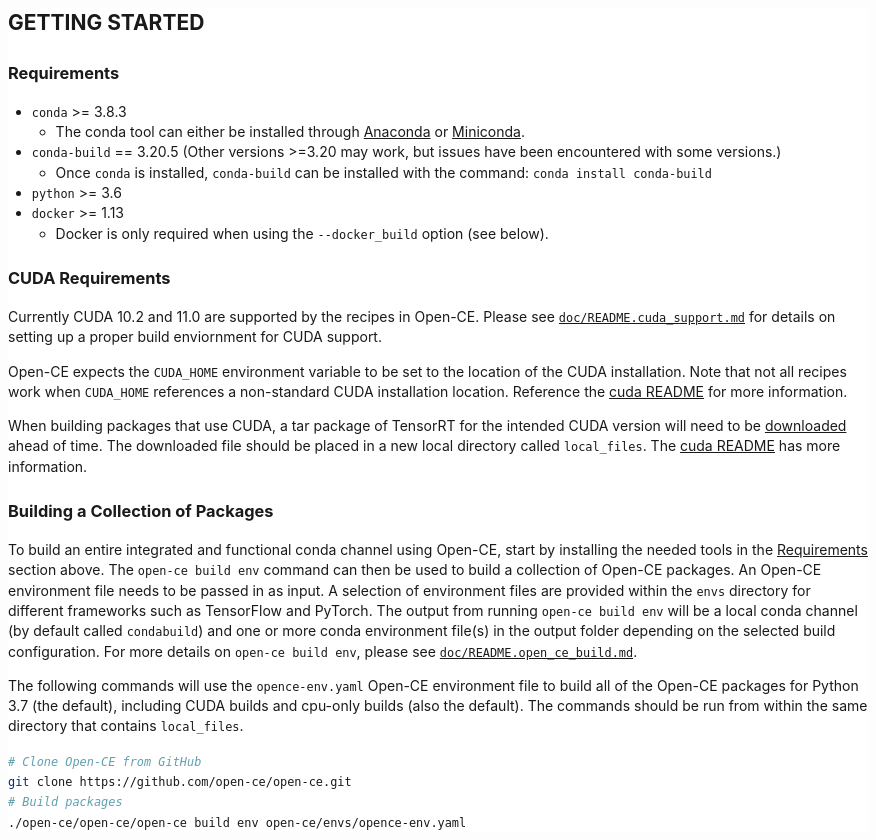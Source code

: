## GETTING STARTED

### Requirements

* `conda` >= 3.8.3
  * The conda tool can either be installed through [Anaconda](https://www.anaconda.com/products/individual#Downloads) or [Miniconda](https://docs.conda.io/en/latest/miniconda.html).
* `conda-build` == 3.20.5 (Other versions >=3.20 may work, but issues have been encountered with some versions.)
  * Once `conda` is installed, `conda-build` can be installed with the command: `conda install conda-build`
* `python` >= 3.6
* `docker` >= 1.13
  * Docker is only required when using the `--docker_build` option (see below).

### CUDA Requirements

Currently CUDA 10.2 and 11.0 are supported by the recipes in Open-CE. Please see [`doc/README.cuda_support.md`](doc/README.cuda_support.md) for details on setting
up a proper build enviornment for CUDA support.

Open-CE expects the `CUDA_HOME` environment variable to be set to the location of the CUDA installation. Note that not all recipes work when `CUDA_HOME` references a non-standard CUDA installation location. Reference the [cuda README](doc/README.cuda_support.md) for more information.

When building packages that use CUDA, a tar package of TensorRT for the intended CUDA version will need to be [downloaded](https://developer.nvidia.com/nvidia-tensorrt-7x-download) ahead of time. The downloaded file should be placed in a new local directory called `local_files`. The [cuda README](doc/README.cuda_support.md) has more information.

### Building a Collection of Packages

To build an entire integrated and functional conda channel using Open-CE, start by installing the needed tools in the [Requirements](#requirements) section above.
The `open-ce build env` command can then be used to build a collection of Open-CE packages. An Open-CE environment file needs to be passed in as input. A selection of environment files are provided within the `envs` directory for different frameworks such as TensorFlow and PyTorch. The output from running `open-ce build env` will be a local conda channel (by default called `condabuild`) and one or more conda environment file(s) in the output folder depending on the selected build configuration. For more details on `open-ce build env`, please see [`doc/README.open_ce_build.md`](doc/README.open_ce_build.md#open-ce-build-env-sub-command).

The following commands will use the `opence-env.yaml` Open-CE environment file to build all of the Open-CE packages for Python 3.7 (the default), including CUDA builds and cpu-only builds (also the default). The commands should be run from within the same directory that contains `local_files`.

```bash
# Clone Open-CE from GitHub
git clone https://github.com/open-ce/open-ce.git
# Build packages
./open-ce/open-ce/open-ce build env open-ce/envs/opence-env.yaml
```
